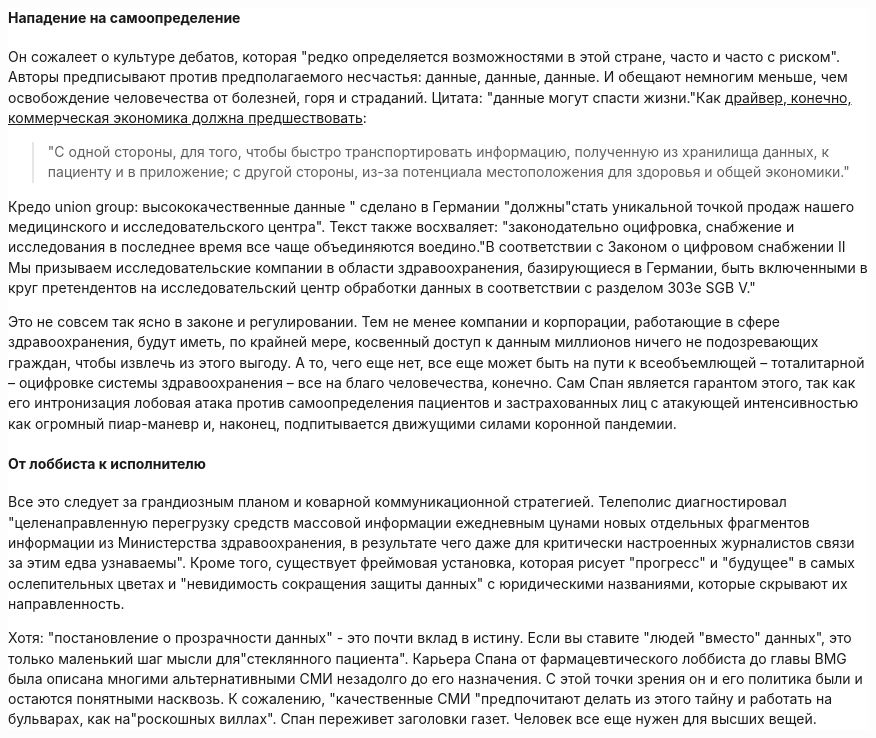 #### Нападение на самоопределение

Он сожалеет о культуре дебатов, которая "редко определяется возможностями в этой стране, часто и часто с риском". Авторы предписывают против предполагаемого несчастья: данные, данные, данные. И обещают немногим меньше, чем освобождение человечества от болезней, горя и страданий. Цитата: "данные могут спасти жизни."Как [драйвер, конечно, коммерческая экономика должна предшествовать](https://veranstaltungen.handelsblatt.com/pharma/kehrtwende-fuer-eine-bessere-digitalisierung-von-patientenversorgung-und-gesundheitsforschung/ "Kehrtwende für eine bessere Digitalisierung von Patientenversorgung und Gesundheitsforschung"):

> "С одной стороны, для того, чтобы быстро транспортировать информацию, полученную из хранилища данных, к пациенту и в приложение; с другой стороны, из-за потенциала местоположения для здоровья и общей экономики."

Кредо union group: высококачественные данные " сделано в Германии "должны"стать уникальной точкой продаж нашего медицинского и исследовательского центра". Текст также восхваляет: "законодательно оцифровка, снабжение и исследования в последнее время все чаще объединяются воедино."В соответствии с Законом о цифровом снабжении II Мы призываем исследовательские компании в области здравоохранения, базирующиеся в Германии, быть включенными в круг претендентов на исследовательский центр обработки данных в соответствии с разделом 303e SGB V."

Это не совсем так ясно в законе и регулировании. Тем не менее компании и корпорации, работающие в сфере здравоохранения, будут иметь, по крайней мере, косвенный доступ к данным миллионов ничего не подозревающих граждан, чтобы извлечь из этого выгоду. А то, чего еще нет, все еще может быть на пути к всеобъемлющей – тоталитарной – оцифровке системы здравоохранения – все на благо человечества, конечно. Сам Спан является гарантом этого, так как его интронизация лобовая атака против самоопределения пациентов и застрахованных лиц с атакующей интенсивностью как огромный пиар-маневр и, наконец, подпитывается движущими силами коронной пандемии.

#### От лоббиста к исполнителю

Все это следует за грандиозным планом и коварной коммуникационной стратегией. Телеполис диагностировал "целенаправленную перегрузку средств массовой информации ежедневным цунами новых отдельных фрагментов информации из Министерства здравоохранения, в результате чего даже для критически настроенных журналистов связи за этим едва узнаваемы". Кроме того, существует фреймовая установка, которая рисует "прогресс" и "будущее" в самых ослепительных цветах и "невидимость сокращения защиты данных" с юридическими названиями, которые скрывают их направленность.

Хотя: "постановление о прозрачности данных" - это почти вклад в истину. Если вы ставите "людей "вместо" данных", это только маленький шаг мысли для"стеклянного пациента". Карьера Спана от фармацевтического лоббиста до главы BMG была описана многими альтернативными СМИ незадолго до его назначения. С этой точки зрения он и его политика были и остаются понятными насквозь. К сожалению, "качественные СМИ "предпочитают делать из этого тайну и работать на бульварах, как на"роскошных виллах". Спан переживет заголовки газет. Человек все еще нужен для высших вещей.
